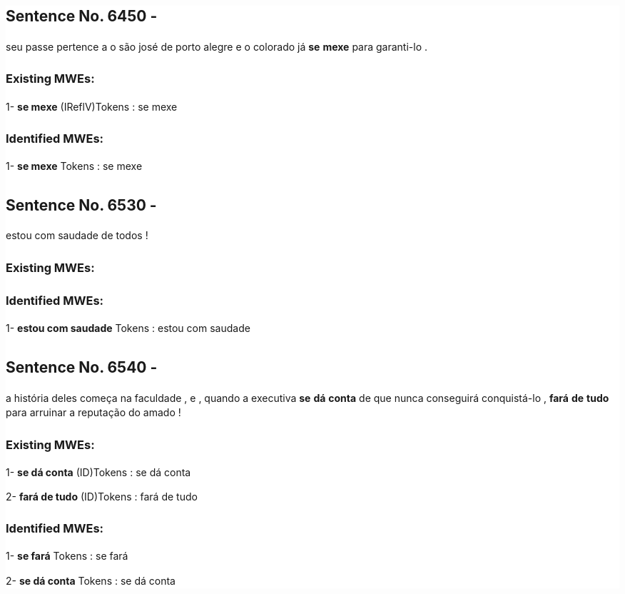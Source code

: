 

## Sentence No. 6450 - 
seu passe pertence a o são josé de porto alegre e o colorado já **se** **mexe** para garanti-lo . 
### Existing MWEs: 
1- **se mexe** (IReflV)Tokens : 
se
mexe


### Identified MWEs: 
1- **se mexe** Tokens : 
se
mexe



## Sentence No. 6530 - 
estou com saudade de todos ! 
### Existing MWEs: 
### Identified MWEs: 
1- **estou com saudade** Tokens : 
estou
com
saudade



## Sentence No. 6540 - 
a história deles começa na faculdade , e , quando a executiva **se** **dá** **conta** de que nunca conseguirá conquistá-lo , **fará** **de** **tudo** para arruinar a reputação do amado ! 
### Existing MWEs: 
1- **se dá conta** (ID)Tokens : 
se
dá
conta


2- **fará de tudo** (ID)Tokens : 
fará
de
tudo


### Identified MWEs: 
1- **se fará** Tokens : 
se
fará


2- **se dá conta** Tokens : 
se
dá
conta

